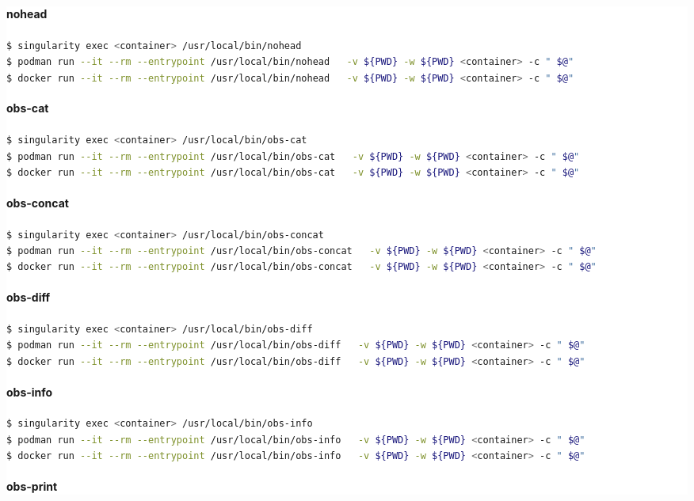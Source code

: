 
#### nohead

```bash
$ singularity exec <container> /usr/local/bin/nohead
$ podman run --it --rm --entrypoint /usr/local/bin/nohead   -v ${PWD} -w ${PWD} <container> -c " $@"
$ docker run --it --rm --entrypoint /usr/local/bin/nohead   -v ${PWD} -w ${PWD} <container> -c " $@"
```


#### obs-cat

```bash
$ singularity exec <container> /usr/local/bin/obs-cat
$ podman run --it --rm --entrypoint /usr/local/bin/obs-cat   -v ${PWD} -w ${PWD} <container> -c " $@"
$ docker run --it --rm --entrypoint /usr/local/bin/obs-cat   -v ${PWD} -w ${PWD} <container> -c " $@"
```


#### obs-concat

```bash
$ singularity exec <container> /usr/local/bin/obs-concat
$ podman run --it --rm --entrypoint /usr/local/bin/obs-concat   -v ${PWD} -w ${PWD} <container> -c " $@"
$ docker run --it --rm --entrypoint /usr/local/bin/obs-concat   -v ${PWD} -w ${PWD} <container> -c " $@"
```


#### obs-diff

```bash
$ singularity exec <container> /usr/local/bin/obs-diff
$ podman run --it --rm --entrypoint /usr/local/bin/obs-diff   -v ${PWD} -w ${PWD} <container> -c " $@"
$ docker run --it --rm --entrypoint /usr/local/bin/obs-diff   -v ${PWD} -w ${PWD} <container> -c " $@"
```


#### obs-info

```bash
$ singularity exec <container> /usr/local/bin/obs-info
$ podman run --it --rm --entrypoint /usr/local/bin/obs-info   -v ${PWD} -w ${PWD} <container> -c " $@"
$ docker run --it --rm --entrypoint /usr/local/bin/obs-info   -v ${PWD} -w ${PWD} <container> -c " $@"
```


#### obs-print
